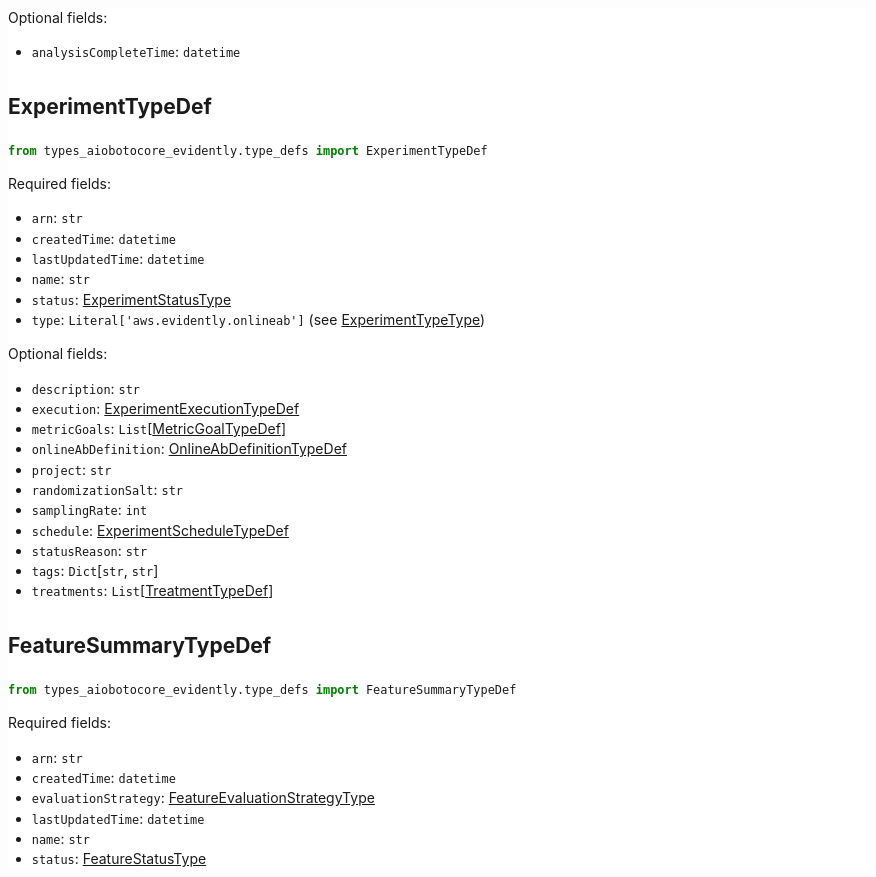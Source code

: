 Optional fields:

- `analysisCompleteTime`: `datetime`

<a id="experimenttypedef"></a>

## ExperimentTypeDef

```python
from types_aiobotocore_evidently.type_defs import ExperimentTypeDef
```

Required fields:

- `arn`: `str`
- `createdTime`: `datetime`
- `lastUpdatedTime`: `datetime`
- `name`: `str`
- `status`: [ExperimentStatusType](./literals.md#experimentstatustype)
- `type`: `Literal['aws.evidently.onlineab']` (see
  [ExperimentTypeType](./literals.md#experimenttypetype))

Optional fields:

- `description`: `str`
- `execution`:
  [ExperimentExecutionTypeDef](./type_defs.md#experimentexecutiontypedef)
- `metricGoals`:
  `List`\[[MetricGoalTypeDef](./type_defs.md#metricgoaltypedef)\]
- `onlineAbDefinition`:
  [OnlineAbDefinitionTypeDef](./type_defs.md#onlineabdefinitiontypedef)
- `project`: `str`
- `randomizationSalt`: `str`
- `samplingRate`: `int`
- `schedule`:
  [ExperimentScheduleTypeDef](./type_defs.md#experimentscheduletypedef)
- `statusReason`: `str`
- `tags`: `Dict`\[`str`, `str`\]
- `treatments`: `List`\[[TreatmentTypeDef](./type_defs.md#treatmenttypedef)\]

<a id="featuresummarytypedef"></a>

## FeatureSummaryTypeDef

```python
from types_aiobotocore_evidently.type_defs import FeatureSummaryTypeDef
```

Required fields:

- `arn`: `str`
- `createdTime`: `datetime`
- `evaluationStrategy`:
  [FeatureEvaluationStrategyType](./literals.md#featureevaluationstrategytype)
- `lastUpdatedTime`: `datetime`
- `name`: `str`
- `status`: [FeatureStatusType](./literals.md#featurestatustype)
